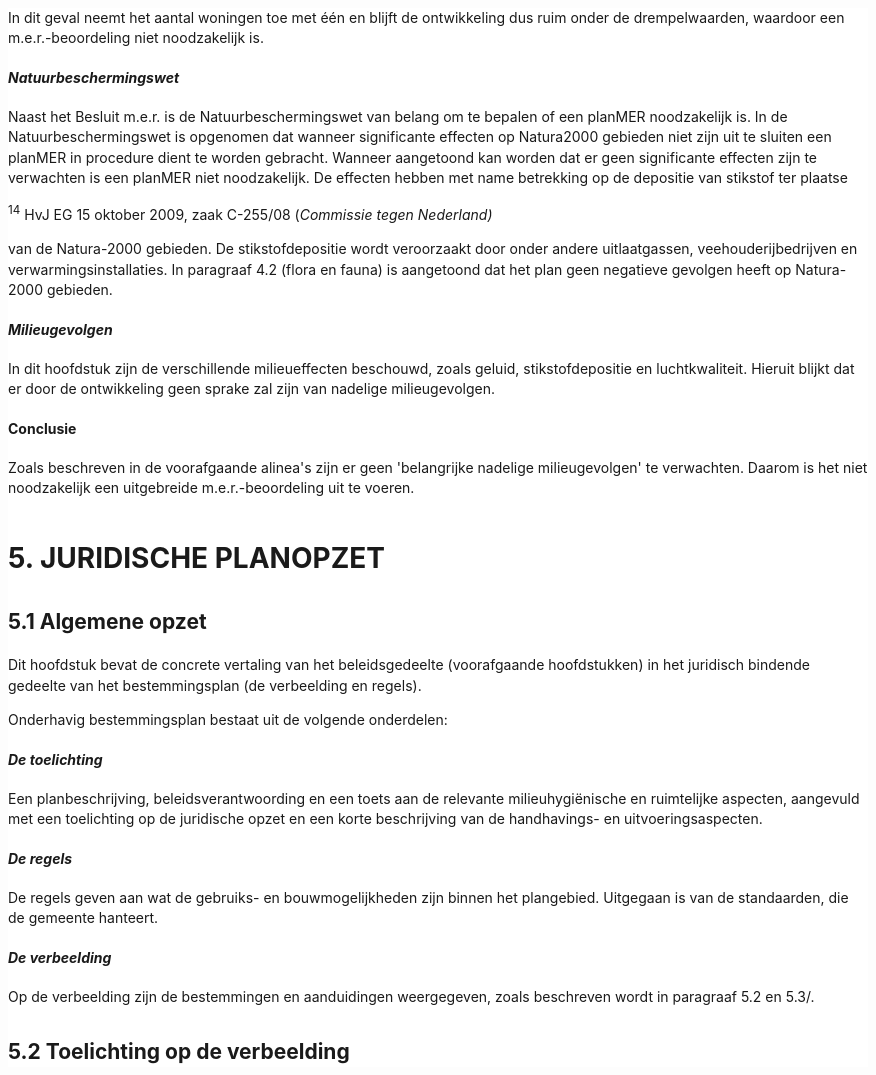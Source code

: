 In dit geval neemt het aantal woningen toe met één en blijft de ontwikkeling dus ruim onder de drempelwaarden, waardoor een m.e.r.-beoordeling niet noodzakelijk is.

#### *Natuurbeschermingswet*

Naast het Besluit m.e.r. is de Natuurbeschermingswet van belang om te bepalen of een planMER noodzakelijk is. In de Natuurbeschermingswet is opgenomen dat wanneer significante effecten op Natura2000 gebieden niet zijn uit te sluiten een planMER in procedure dient te worden gebracht. Wanneer aangetoond kan worden dat er geen significante effecten zijn te verwachten is een planMER niet noodzakelijk. De effecten hebben met name betrekking op de depositie van stikstof ter plaatse

<sup>14</sup> HvJ EG 15 oktober 2009, zaak C-255/08 (*Commissie tegen Nederland)* 

van de Natura-2000 gebieden. De stikstofdepositie wordt veroorzaakt door onder andere uitlaatgassen, veehouderijbedrijven en verwarmingsinstallaties. In paragraaf 4.2 (flora en fauna) is aangetoond dat het plan geen negatieve gevolgen heeft op Natura-2000 gebieden.

#### *Milieugevolgen*

In dit hoofdstuk zijn de verschillende milieueffecten beschouwd, zoals geluid, stikstofdepositie en luchtkwaliteit. Hieruit blijkt dat er door de ontwikkeling geen sprake zal zijn van nadelige milieugevolgen.

#### **Conclusie**

Zoals beschreven in de voorafgaande alinea's zijn er geen 'belangrijke nadelige milieugevolgen' te verwachten. Daarom is het niet noodzakelijk een uitgebreide m.e.r.-beoordeling uit te voeren.

# **5. JURIDISCHE PLANOPZET**

## **5.1 Algemene opzet**

Dit hoofdstuk bevat de concrete vertaling van het beleidsgedeelte (voorafgaande hoofdstukken) in het juridisch bindende gedeelte van het bestemmingsplan (de verbeelding en regels).

Onderhavig bestemmingsplan bestaat uit de volgende onderdelen:

#### *De toelichting*

Een planbeschrijving, beleidsverantwoording en een toets aan de relevante milieuhygiënische en ruimtelijke aspecten, aangevuld met een toelichting op de juridische opzet en een korte beschrijving van de handhavings- en uitvoeringsaspecten.

#### *De regels*

De regels geven aan wat de gebruiks- en bouwmogelijkheden zijn binnen het plangebied. Uitgegaan is van de standaarden, die de gemeente hanteert.

#### *De verbeelding*

Op de verbeelding zijn de bestemmingen en aanduidingen weergegeven, zoals beschreven wordt in paragraaf 5.2 en 5.3/.

## **5.2 Toelichting op de verbeelding**
